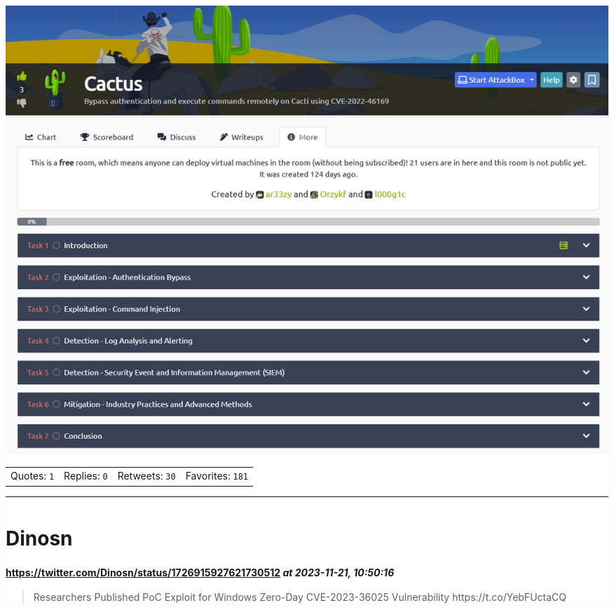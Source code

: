 <td><img src="pictures/e3338324af981dbdd411b4dbb9a12bdd67fa7691496f4227b1460da7f70ca912.jpg" alt="e3338324af981dbdd411b4dbb9a12bdd67fa7691496f4227b1460da7f70ca912.jpg"></td>
</table></tr>
<table><tr>
<td>Quotes: <code>1</code></td>
<td>Replies: <code>0</code></td>
<td>Retweets: <code>30</code></td>
<td>Favorites: <code>181</code></td>
</tr></table>

---

# Dinosn
**https://twitter.com/Dinosn/status/1726915927621730512 _at 2023-11-21, 10:50:16_**
<blockquote>
Researchers Published PoC Exploit for Windows Zero-Day CVE-2023-36025 Vulnerability https://t.co/YebFUctaCQ
</blockquote>
